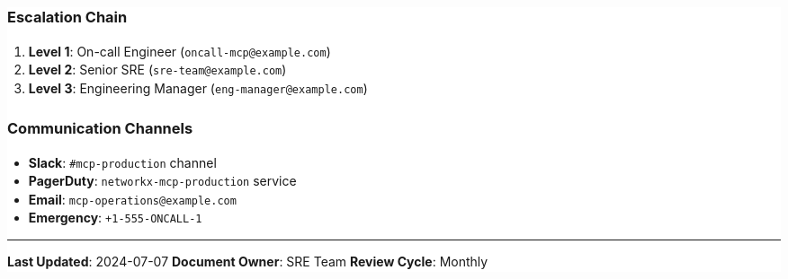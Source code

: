 ### Escalation Chain

1. **Level 1**: On-call Engineer (`oncall-mcp@example.com`)
2. **Level 2**: Senior SRE (`sre-team@example.com`)
3. **Level 3**: Engineering Manager (`eng-manager@example.com`)

### Communication Channels

- **Slack**: `#mcp-production` channel
- **PagerDuty**: `networkx-mcp-production` service
- **Email**: `mcp-operations@example.com`
- **Emergency**: `+1-555-ONCALL-1`

---

**Last Updated**: 2024-07-07
**Document Owner**: SRE Team
**Review Cycle**: Monthly
